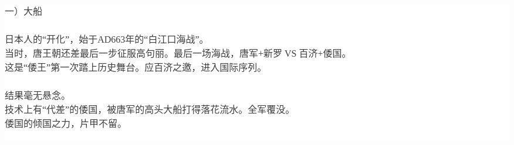 <p style="margin: 0px; padding: 0px; max-width: 100%; clear: both; min-height: 1em; color: rgb(62, 62, 62); font-family: &quot;Hiragino Sans GB&quot;, &quot;Microsoft YaHei&quot;, Arial, sans-serif; font-size: 16px; widows: 1; line-height: 24px; box-sizing: border-box !important; word-wrap: break-word !important;">
	<span style="margin: 0px; padding: 0px; max-width: 100%; line-height: 24px; font-family: 楷体_GB2312; box-sizing: border-box !important; word-wrap: break-word !important;">一）大船</span></p>
<p style="margin: 0px; padding: 0px; max-width: 100%; clear: both; min-height: 1em; color: rgb(62, 62, 62); font-family: &quot;Hiragino Sans GB&quot;, &quot;Microsoft YaHei&quot;, Arial, sans-serif; font-size: 16px; widows: 1; line-height: 24px; box-sizing: border-box !important; word-wrap: break-word !important;">
	<span style="margin: 0px; padding: 0px; max-width: 100%; line-height: 24px; font-family: 楷体_GB2312; box-sizing: border-box !important; word-wrap: break-word !important;">&nbsp;</span></p>
<p style="margin: 0px; padding: 0px; max-width: 100%; clear: both; min-height: 1em; color: rgb(62, 62, 62); font-family: &quot;Hiragino Sans GB&quot;, &quot;Microsoft YaHei&quot;, Arial, sans-serif; font-size: 16px; widows: 1; line-height: 24px; box-sizing: border-box !important; word-wrap: break-word !important;">
	<span style="margin: 0px; padding: 0px; max-width: 100%; line-height: 24px; font-family: 楷体_GB2312; box-sizing: border-box !important; word-wrap: break-word !important;">日本人的&ldquo;开化&rdquo;，始于AD663年的&ldquo;白江口海战&rdquo;。</span></p>
<p style="margin: 0px; padding: 0px; max-width: 100%; clear: both; min-height: 1em; color: rgb(62, 62, 62); font-family: &quot;Hiragino Sans GB&quot;, &quot;Microsoft YaHei&quot;, Arial, sans-serif; font-size: 16px; widows: 1; line-height: 24px; box-sizing: border-box !important; word-wrap: break-word !important;">
	<span style="margin: 0px; padding: 0px; max-width: 100%; line-height: 24px; font-family: 楷体_GB2312; box-sizing: border-box !important; word-wrap: break-word !important;">当时，唐王朝还差最后一步征服高句丽。最后一场海战，唐军+新罗 VS 百济+倭国。</span></p>
<p style="margin: 0px; padding: 0px; max-width: 100%; clear: both; min-height: 1em; color: rgb(62, 62, 62); font-family: &quot;Hiragino Sans GB&quot;, &quot;Microsoft YaHei&quot;, Arial, sans-serif; font-size: 16px; widows: 1; line-height: 24px; box-sizing: border-box !important; word-wrap: break-word !important;">
	<span style="margin: 0px; padding: 0px; max-width: 100%; line-height: 24px; font-family: 楷体_GB2312; box-sizing: border-box !important; word-wrap: break-word !important;">这是&ldquo;倭王&rdquo;第一次踏上历史舞台。<span style="margin: 0px; padding: 0px; max-width: 100%; box-sizing: border-box !important; word-wrap: break-word !important;">应百济之邀，</span>进入国际序列。</span></p>
<p style="margin: 0px; padding: 0px; max-width: 100%; clear: both; min-height: 1em; color: rgb(62, 62, 62); font-family: &quot;Hiragino Sans GB&quot;, &quot;Microsoft YaHei&quot;, Arial, sans-serif; font-size: 16px; widows: 1; line-height: 24px; box-sizing: border-box !important; word-wrap: break-word !important;">
	<span style="margin: 0px; padding: 0px; max-width: 100%; line-height: 24px; font-family: 楷体_GB2312; box-sizing: border-box !important; word-wrap: break-word !important;">&nbsp;</span></p>
<p style="margin: 0px; padding: 0px; max-width: 100%; clear: both; min-height: 1em; color: rgb(62, 62, 62); font-family: &quot;Hiragino Sans GB&quot;, &quot;Microsoft YaHei&quot;, Arial, sans-serif; font-size: 16px; widows: 1; line-height: 24px; box-sizing: border-box !important; word-wrap: break-word !important;">
	<span style="margin: 0px; padding: 0px; max-width: 100%; line-height: 24px; font-family: 楷体_GB2312; box-sizing: border-box !important; word-wrap: break-word !important;">结果毫无悬念。</span></p>
<p style="margin: 0px; padding: 0px; max-width: 100%; clear: both; min-height: 1em; color: rgb(62, 62, 62); font-family: &quot;Hiragino Sans GB&quot;, &quot;Microsoft YaHei&quot;, Arial, sans-serif; font-size: 16px; widows: 1; line-height: 24px; box-sizing: border-box !important; word-wrap: break-word !important;">
	<span style="margin: 0px; padding: 0px; max-width: 100%; line-height: 24px; font-family: 楷体_GB2312; box-sizing: border-box !important; word-wrap: break-word !important;">技术上有&ldquo;代差&rdquo;的倭国，被唐军的高头大船打得落花流水。全军覆没。</span></p>
<p style="margin: 0px; padding: 0px; max-width: 100%; clear: both; min-height: 1em; color: rgb(62, 62, 62); font-family: &quot;Hiragino Sans GB&quot;, &quot;Microsoft YaHei&quot;, Arial, sans-serif; font-size: 16px; widows: 1; line-height: 24px; box-sizing: border-box !important; word-wrap: break-word !important;">
	<span style="margin: 0px; padding: 0px; max-width: 100%; line-height: 24px; font-family: 楷体_GB2312; box-sizing: border-box !important; word-wrap: break-word !important;">倭国的倾国之力，片甲不留。</span></p>
<p style="margin: 0px; padding: 0px; max-width: 100%; clear: both; min-height: 1em; color: rgb(62, 62, 62); font-family: &quot;Hiragino Sans GB&quot;, &quot;Microsoft YaHei&quot;, Arial, sans-serif; font-size: 16px; widows: 1; line-height: 24px; box-sizing: border-box !important; word-wrap: break-word !important;">